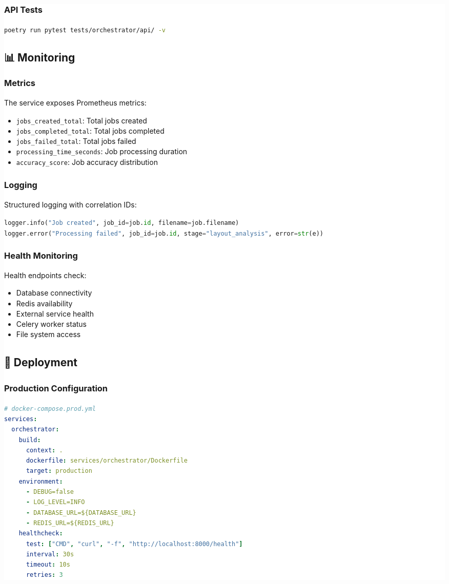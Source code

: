 ### API Tests
```bash
poetry run pytest tests/orchestrator/api/ -v
```

## 📊 Monitoring

### Metrics

The service exposes Prometheus metrics:
- `jobs_created_total`: Total jobs created
- `jobs_completed_total`: Total jobs completed
- `jobs_failed_total`: Total jobs failed
- `processing_time_seconds`: Job processing duration
- `accuracy_score`: Job accuracy distribution

### Logging

Structured logging with correlation IDs:
```python
logger.info("Job created", job_id=job.id, filename=job.filename)
logger.error("Processing failed", job_id=job.id, stage="layout_analysis", error=str(e))
```

### Health Monitoring

Health endpoints check:
- Database connectivity
- Redis availability
- External service health
- Celery worker status
- File system access

## 🚀 Deployment

### Production Configuration

```yaml
# docker-compose.prod.yml
services:
  orchestrator:
    build:
      context: .
      dockerfile: services/orchestrator/Dockerfile
      target: production
    environment:
      - DEBUG=false
      - LOG_LEVEL=INFO
      - DATABASE_URL=${DATABASE_URL}
      - REDIS_URL=${REDIS_URL}
    healthcheck:
      test: ["CMD", "curl", "-f", "http://localhost:8000/health"]
      interval: 30s
      timeout: 10s
      retries: 3
```
